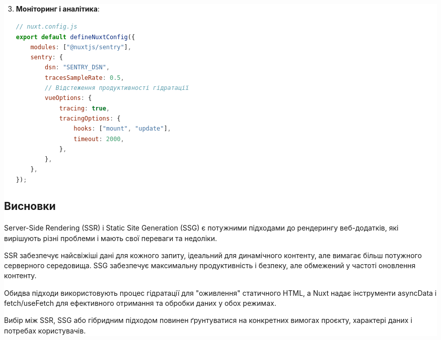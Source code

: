 3. **Моніторинг і аналітика**:
    ```javascript
    // nuxt.config.js
    export default defineNuxtConfig({
        modules: ["@nuxtjs/sentry"],
        sentry: {
            dsn: "SENTRY_DSN",
            tracesSampleRate: 0.5,
            // Відстеження продуктивності гідратації
            vueOptions: {
                tracing: true,
                tracingOptions: {
                    hooks: ["mount", "update"],
                    timeout: 2000,
                },
            },
        },
    });
    ```

## Висновки

Server-Side Rendering (SSR) і Static Site Generation (SSG) є потужними підходами до рендерингу веб-додатків, які вирішують різні проблеми і мають свої переваги та недоліки.

SSR забезпечує найсвіжіші дані для кожного запиту, ідеальний для динамічного контенту, але вимагає більш потужного серверного середовища. SSG забезпечує максимальну продуктивність і безпеку, але обмежений у частоті оновлення контенту.

Обидва підходи використовують процес гідратації для "оживлення" статичного HTML, а Nuxt надає інструменти asyncData і fetch/useFetch для ефективного отримання та обробки даних у обох режимах.

Вибір між SSR, SSG або гібридним підходом повинен ґрунтуватися на конкретних вимогах проєкту, характері даних і потребах користувачів.
